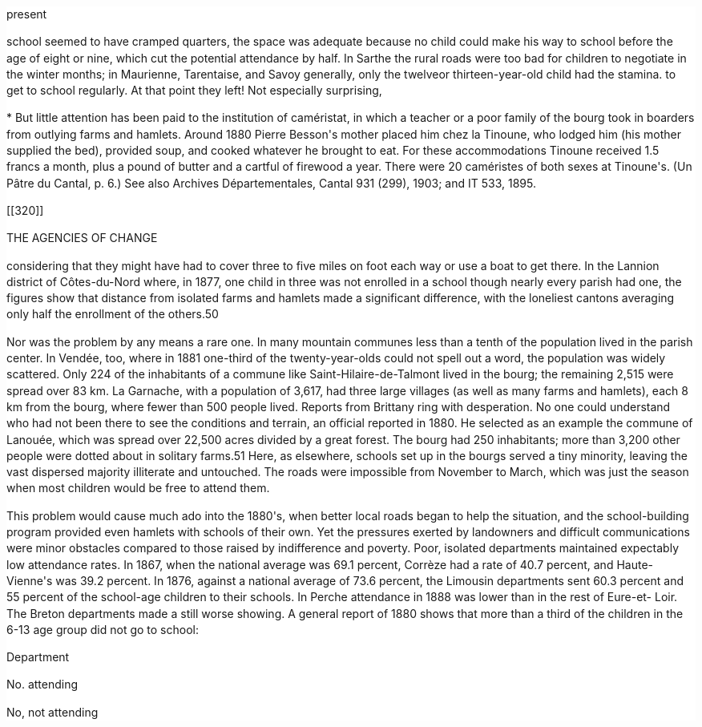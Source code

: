 present 

school seemed to have cramped quarters, the space was adequate because no child could make his way to school before the age of eight or nine, which cut the potential attendance by half. In Sarthe the rural roads were too bad for children to negotiate in the winter months; in Maurienne, Tarentaise, and Savoy generally, only the twelveor thirteen-year-old child had the stamina. to get to school regularly. At that point they left! Not especially surprising, 

\* But little attention has been paid to the institution of caméristat, in which a teacher or a poor family of the bourg took in boarders from outlying farms and hamlets. Around 1880 Pierre Besson's mother placed him chez la Tinoune, who lodged him (his mother supplied the bed), provided soup, and cooked whatever he brought to eat. For these accommodations Tinoune received 1.5 francs a month, plus a pound of butter and a cartful of firewood a year. There were 20 caméristes of both sexes at Tinoune's. (Un Pâtre du Cantal, p. 6.) See also Archives Départementales, Cantal 931 (299), 1903; and IT 533, 1895. 

[[320]]

THE AGENCIES OF CHANGE 

considering that they might have had to cover three to five miles on foot each way or use a boat to get there. In the Lannion district of Côtes-du-Nord where, in 1877, one child in three was not enrolled in a school though nearly every parish had one, the figures show that distance from isolated farms and hamlets made a significant difference, with the loneliest cantons averaging only half the enrollment of the others.50 

Nor was the problem by any means a rare one. In many mountain communes less than a tenth of the population lived in the parish center. In Vendée, too, where in 1881 one-third of the twenty-year-olds could not spell out a word, the population was widely scattered. Only 224 of the inhabitants of a commune like Saint-Hilaire-de-Talmont lived in the bourg; the remaining 2,515 were spread over 83 km. La Garnache, with a population of 3,617, had three large villages (as well as many farms and hamlets), each 8 km from the bourg, where fewer than 500 people lived. Reports from Brittany ring with desperation. No one could understand who had not been there to see the conditions and terrain, an official reported in 1880. He selected as an example the commune of Lanouée, which was spread over 22,500 acres divided by a great forest. The bourg had 250 inhabitants; more than 3,200 other people were dotted about in solitary farms.51 Here, as elsewhere, schools set up in the bourgs served a tiny minority, leaving the vast dispersed majority illiterate and untouched. The roads were impossible from November to March, which was just the season when most children would be free to attend them. 

This problem would cause much ado into the 1880's, when better local roads began to help the situation, and the school-building program provided even hamlets with schools of their own. Yet the pressures exerted by landowners and difficult communications were minor obstacles compared to those raised by indifference and poverty. Poor, isolated departments maintained expectably low attendance rates. In 1867, when the national average was 69.1 percent, Corrèze had a rate of 40.7 percent, and Haute-Vienne's was 39.2 percent. In 1876, against a national average of 73.6 percent, the Limousin departments sent 60.3 percent and 55 percent of the school-age children to their schools. In Perche attendance in 1888 was lower than in the rest of Eure-et- Loir. The Breton departments made a still worse showing. A general report of 1880 shows that more than a third of the children in the 6-13 age group did not go to school: 

Department 

No. attending 

No, not attending 
